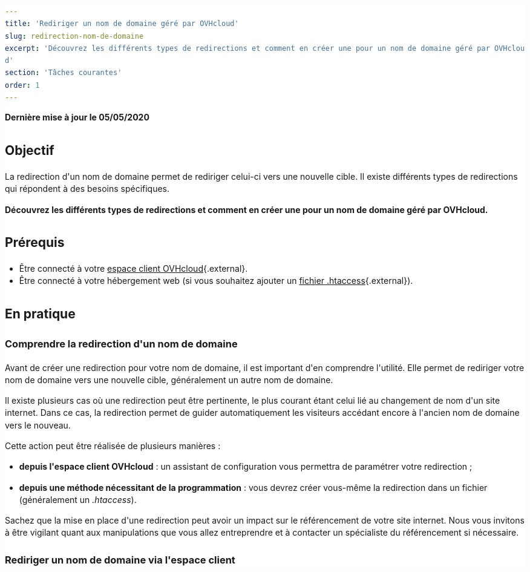 ```yaml
---
title: 'Rediriger un nom de domaine géré par OVHcloud'
slug: redirection-nom-de-domaine
excerpt: 'Découvrez les différents types de redirections et comment en créer une pour un nom de domaine géré par OVHcloud'
section: 'Tâches courantes'
order: 1
---
```


**Dernière mise à jour le 05/05/2020**

## Objectif

La redirection d'un nom de domaine permet de rediriger celui-ci vers une nouvelle cible. Il existe différents types de redirections qui répondent à des besoins spécifiques.

**Découvrez les différents types de redirections et comment en créer une pour un nom de domaine géré par OVHcloud.**

## Prérequis

- Être connecté à votre [espace client OVHcloud](https://www.ovh.com/auth/?action=gotomanager){.external}.
- Être connecté à votre hébergement web (si vous souhaitez ajouter un [fichier .htaccess](../../hosting/mutualise-tout-sur-le-fichier-htaccess/){.external}).

## En pratique

### Comprendre la redirection d'un nom de domaine

Avant de créer une redirection pour votre nom de domaine, il est important d'en comprendre l'utilité. Elle permet de rediriger votre nom de domaine vers une nouvelle cible, généralement un autre nom de domaine.

Il existe plusieurs cas où une redirection peut être pertinente, le plus courant étant celui lié au changement de nom d'un site internet. Dans ce cas, la redirection permet de guider automatiquement les visiteurs accédant encore à l'ancien nom de domaine vers le nouveau.

Cette action peut être réalisée de plusieurs manières :

- **depuis l'espace client OVHcloud** : un assistant de configuration vous permettra de paramétrer votre redirection ;

- **depuis une méthode nécessitant de la programmation** : vous devrez créer vous-même la redirection dans un fichier (généralement un *.htaccess*).

Sachez que la mise en place d'une redirection peut avoir un impact sur le référencement de votre site internet. Nous vous invitons à être vigilant quant aux manipulations que vous allez entreprendre et à contacter un spécialiste du référencement si nécessaire.

### Rediriger un nom de domaine via l'espace client
